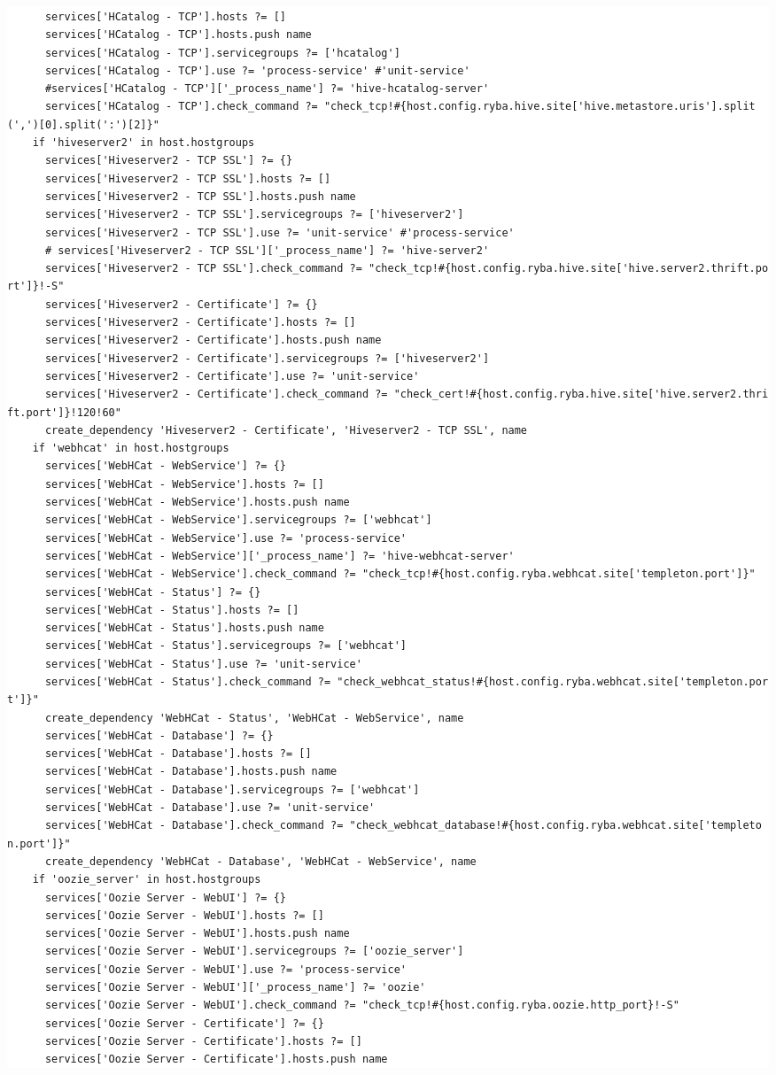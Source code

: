           services['HCatalog - TCP'].hosts ?= []
          services['HCatalog - TCP'].hosts.push name
          services['HCatalog - TCP'].servicegroups ?= ['hcatalog']
          services['HCatalog - TCP'].use ?= 'process-service' #'unit-service'
          #services['HCatalog - TCP']['_process_name'] ?= 'hive-hcatalog-server'
          services['HCatalog - TCP'].check_command ?= "check_tcp!#{host.config.ryba.hive.site['hive.metastore.uris'].split(',')[0].split(':')[2]}"
        if 'hiveserver2' in host.hostgroups
          services['Hiveserver2 - TCP SSL'] ?= {}
          services['Hiveserver2 - TCP SSL'].hosts ?= []
          services['Hiveserver2 - TCP SSL'].hosts.push name
          services['Hiveserver2 - TCP SSL'].servicegroups ?= ['hiveserver2']
          services['Hiveserver2 - TCP SSL'].use ?= 'unit-service' #'process-service'
          # services['Hiveserver2 - TCP SSL']['_process_name'] ?= 'hive-server2'
          services['Hiveserver2 - TCP SSL'].check_command ?= "check_tcp!#{host.config.ryba.hive.site['hive.server2.thrift.port']}!-S"
          services['Hiveserver2 - Certificate'] ?= {}
          services['Hiveserver2 - Certificate'].hosts ?= []
          services['Hiveserver2 - Certificate'].hosts.push name
          services['Hiveserver2 - Certificate'].servicegroups ?= ['hiveserver2']
          services['Hiveserver2 - Certificate'].use ?= 'unit-service'
          services['Hiveserver2 - Certificate'].check_command ?= "check_cert!#{host.config.ryba.hive.site['hive.server2.thrift.port']}!120!60"
          create_dependency 'Hiveserver2 - Certificate', 'Hiveserver2 - TCP SSL', name
        if 'webhcat' in host.hostgroups
          services['WebHCat - WebService'] ?= {}
          services['WebHCat - WebService'].hosts ?= []
          services['WebHCat - WebService'].hosts.push name
          services['WebHCat - WebService'].servicegroups ?= ['webhcat']
          services['WebHCat - WebService'].use ?= 'process-service'
          services['WebHCat - WebService']['_process_name'] ?= 'hive-webhcat-server'
          services['WebHCat - WebService'].check_command ?= "check_tcp!#{host.config.ryba.webhcat.site['templeton.port']}"
          services['WebHCat - Status'] ?= {}
          services['WebHCat - Status'].hosts ?= []
          services['WebHCat - Status'].hosts.push name
          services['WebHCat - Status'].servicegroups ?= ['webhcat']
          services['WebHCat - Status'].use ?= 'unit-service'
          services['WebHCat - Status'].check_command ?= "check_webhcat_status!#{host.config.ryba.webhcat.site['templeton.port']}"
          create_dependency 'WebHCat - Status', 'WebHCat - WebService', name
          services['WebHCat - Database'] ?= {}
          services['WebHCat - Database'].hosts ?= []
          services['WebHCat - Database'].hosts.push name
          services['WebHCat - Database'].servicegroups ?= ['webhcat']
          services['WebHCat - Database'].use ?= 'unit-service'
          services['WebHCat - Database'].check_command ?= "check_webhcat_database!#{host.config.ryba.webhcat.site['templeton.port']}"
          create_dependency 'WebHCat - Database', 'WebHCat - WebService', name
        if 'oozie_server' in host.hostgroups
          services['Oozie Server - WebUI'] ?= {}
          services['Oozie Server - WebUI'].hosts ?= []
          services['Oozie Server - WebUI'].hosts.push name
          services['Oozie Server - WebUI'].servicegroups ?= ['oozie_server']
          services['Oozie Server - WebUI'].use ?= 'process-service'
          services['Oozie Server - WebUI']['_process_name'] ?= 'oozie'
          services['Oozie Server - WebUI'].check_command ?= "check_tcp!#{host.config.ryba.oozie.http_port}!-S"
          services['Oozie Server - Certificate'] ?= {}
          services['Oozie Server - Certificate'].hosts ?= []
          services['Oozie Server - Certificate'].hosts.push name